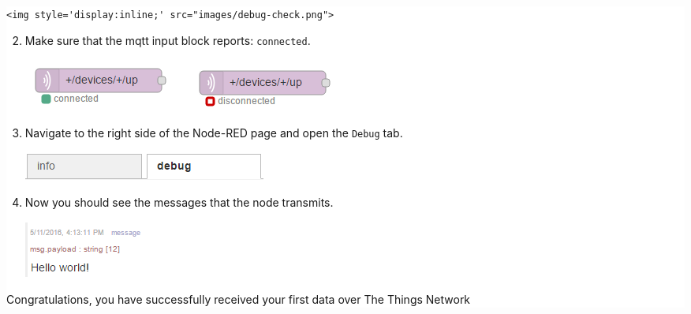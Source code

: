     <img style='display:inline;' src="images/debug-check.png">

2. Make sure that the mqtt input block reports: `connected`.
   
    <img style='display:inline;' src="images/mqtt-cnnt.png">

3. Navigate to the right side of the Node-RED page and open the `Debug` tab.
   
    <img style='display:inline;' src="images/debug-tab.png">

4. Now you should see the messages that the node transmits.
   
    <img style='display:inline;' src="images/message.png">
    
<aside class = 'success'>
    Congratulations, you have successfully received your first data over The Things Network
</aside>

